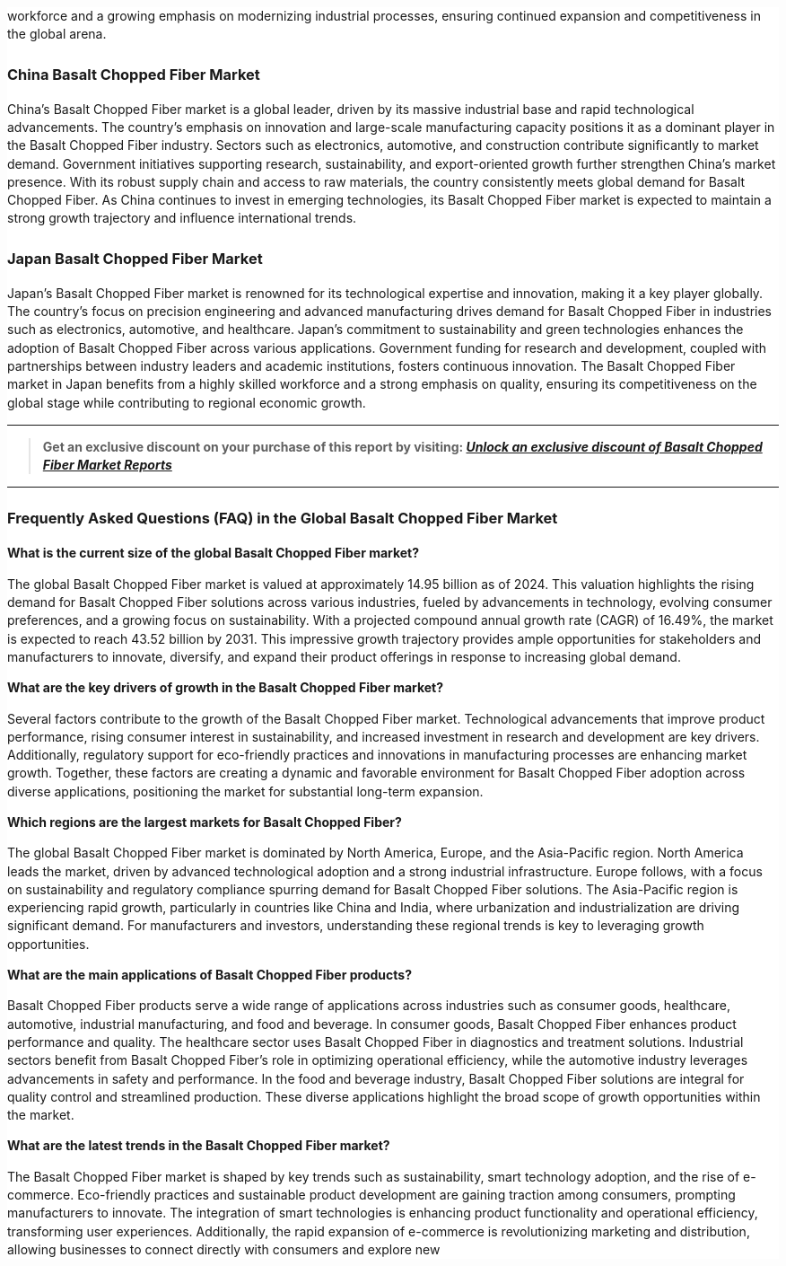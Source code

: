 workforce and a growing emphasis on modernizing industrial processes, ensuring continued expansion and competitiveness in the global arena.</p><h3>China Basalt Chopped Fiber Market</h3><p>China&rsquo;s Basalt Chopped Fiber market is a global leader, driven by its massive industrial base and rapid technological advancements. The country&rsquo;s emphasis on innovation and large-scale manufacturing capacity positions it as a dominant player in the Basalt Chopped Fiber industry. Sectors such as electronics, automotive, and construction contribute significantly to market demand. Government initiatives supporting research, sustainability, and export-oriented growth further strengthen China&rsquo;s market presence. With its robust supply chain and access to raw materials, the country consistently meets global demand for Basalt Chopped Fiber. As China continues to invest in emerging technologies, its Basalt Chopped Fiber market is expected to maintain a strong growth trajectory and influence international trends.</p><h3>Japan Basalt Chopped Fiber Market</h3><p>Japan&rsquo;s Basalt Chopped Fiber market is renowned for its technological expertise and innovation, making it a key player globally. The country&rsquo;s focus on precision engineering and advanced manufacturing drives demand for Basalt Chopped Fiber in industries such as electronics, automotive, and healthcare. Japan&rsquo;s commitment to sustainability and green technologies enhances the adoption of Basalt Chopped Fiber across various applications. Government funding for research and development, coupled with partnerships between industry leaders and academic institutions, fosters continuous innovation. The Basalt Chopped Fiber market in Japan benefits from a highly skilled workforce and a strong emphasis on quality, ensuring its competitiveness on the global stage while contributing to regional economic growth.</p><hr /><blockquote><p><strong>Get an exclusive discount on your purchase of this report by visiting: <em><a href="://marketresearchpulse.com/ask-for-discount/111162?utm_source=Github&amp;utm_medium=0112">Unlock an exclusive discount of Basalt Chopped Fiber Market Reports</a></em>&nbsp;</strong></p></blockquote><hr /><h3>Frequently Asked Questions (FAQ) in the Global Basalt Chopped Fiber Market</h3><p><strong>What is the current size of the global Basalt Chopped Fiber market?</strong></p><p>The global Basalt Chopped Fiber market is valued at approximately 14.95 billion as of 2024. This valuation highlights the rising demand for Basalt Chopped Fiber solutions across various industries, fueled by advancements in technology, evolving consumer preferences, and a growing focus on sustainability. With a projected compound annual growth rate (CAGR) of 16.49%, the market is expected to reach 43.52 billion by 2031. This impressive growth trajectory provides ample opportunities for stakeholders and manufacturers to innovate, diversify, and expand their product offerings in response to increasing global demand.</p><p><strong>What are the key drivers of growth in the Basalt Chopped Fiber market?</strong></p><p>Several factors contribute to the growth of the Basalt Chopped Fiber market. Technological advancements that improve product performance, rising consumer interest in sustainability, and increased investment in research and development are key drivers. Additionally, regulatory support for eco-friendly practices and innovations in manufacturing processes are enhancing market growth. Together, these factors are creating a dynamic and favorable environment for Basalt Chopped Fiber adoption across diverse applications, positioning the market for substantial long-term expansion.</p><p><strong>Which regions are the largest markets for Basalt Chopped Fiber?</strong></p><p>The global Basalt Chopped Fiber market is dominated by North America, Europe, and the Asia-Pacific region. North America leads the market, driven by advanced technological adoption and a strong industrial infrastructure. Europe follows, with a focus on sustainability and regulatory compliance spurring demand for Basalt Chopped Fiber solutions. The Asia-Pacific region is experiencing rapid growth, particularly in countries like China and India, where urbanization and industrialization are driving significant demand. For manufacturers and investors, understanding these regional trends is key to leveraging growth opportunities.</p><p><strong>What are the main applications of Basalt Chopped Fiber products?</strong></p><p>Basalt Chopped Fiber products serve a wide range of applications across industries such as consumer goods, healthcare, automotive, industrial manufacturing, and food and beverage. In consumer goods, Basalt Chopped Fiber enhances product performance and quality. The healthcare sector uses Basalt Chopped Fiber in diagnostics and treatment solutions. Industrial sectors benefit from Basalt Chopped Fiber&rsquo;s role in optimizing operational efficiency, while the automotive industry leverages advancements in safety and performance. In the food and beverage industry, Basalt Chopped Fiber solutions are integral for quality control and streamlined production. These diverse applications highlight the broad scope of growth opportunities within the market.</p><p><strong>What are the latest trends in the Basalt Chopped Fiber market?</strong></p><p>The Basalt Chopped Fiber market is shaped by key trends such as sustainability, smart technology adoption, and the rise of e-commerce. Eco-friendly practices and sustainable product development are gaining traction among consumers, prompting manufacturers to innovate. The integration of smart technologies is enhancing product functionality and operational efficiency, transforming user experiences. Additionally, the rapid expansion of e-commerce is revolutionizing marketing and distribution, allowing businesses to connect directly with consumers and explore new